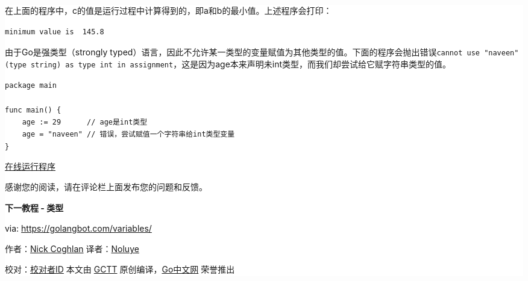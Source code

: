 在上面的程序中，c的值是运行过程中计算得到的，即a和b的最小值。上述程序会打印：
```
minimum value is  145.8  
```
由于Go是强类型（strongly typed）语言，因此不允许某一类型的变量赋值为其他类型的值。下面的程序会抛出错误`cannot use "naveen" (type string) as type int in assignment`，这是因为age本来声明未int类型，而我们却尝试给它赋字符串类型的值。
```golang
package main

func main() {  
    age := 29      // age是int类型
    age = "naveen" // 错误，尝试赋值一个字符串给int类型变量
}
```
[在线运行程序](https://play.golang.org/p/K5rz4gxjPj)

感谢您的阅读，请在评论栏上面发布您的问题和反馈。

**下一教程 - 类型**


via: https://golangbot.com/variables/

作者：[Nick Coghlan](https://golangbot.com/about/)
译者：[Noluye](https://github.com/Noluye)

校对：[校对者ID](https://github.com/校对者ID)
本文由 [GCTT](https://github.com/studygolang/GCTT) 原创编译，[Go中文网](https://studygolang.com/) 荣誉推出
